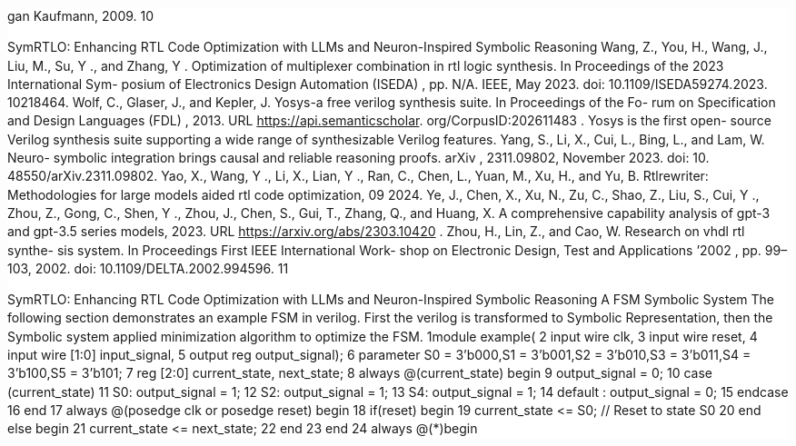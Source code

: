 gan Kaufmann, 2009.
10

SymRTLO: Enhancing RTL Code Optimization with LLMs and Neuron-Inspired Symbolic Reasoning
Wang, Z., You, H., Wang, J., Liu, M., Su, Y ., and Zhang,
Y . Optimization of multiplexer combination in rtl logic
synthesis. In Proceedings of the 2023 International Sym-
posium of Electronics Design Automation (ISEDA) , pp.
N/A. IEEE, May 2023. doi: 10.1109/ISEDA59274.2023.
10218464.
Wolf, C., Glaser, J., and Kepler, J. Yosys-a free
verilog synthesis suite. In Proceedings of the Fo-
rum on Specification and Design Languages (FDL) ,
2013. URL https://api.semanticscholar.
org/CorpusID:202611483 . Yosys is the first open-
source Verilog synthesis suite supporting a wide range of
synthesizable Verilog features.
Yang, S., Li, X., Cui, L., Bing, L., and Lam, W. Neuro-
symbolic integration brings causal and reliable reasoning
proofs. arXiv , 2311.09802, November 2023. doi: 10.
48550/arXiv.2311.09802.
Yao, X., Wang, Y ., Li, X., Lian, Y ., Ran, C., Chen, L., Yuan,
M., Xu, H., and Yu, B. Rtlrewriter: Methodologies for
large models aided rtl code optimization, 09 2024.
Ye, J., Chen, X., Xu, N., Zu, C., Shao, Z., Liu, S., Cui, Y .,
Zhou, Z., Gong, C., Shen, Y ., Zhou, J., Chen, S., Gui, T.,
Zhang, Q., and Huang, X. A comprehensive capability
analysis of gpt-3 and gpt-3.5 series models, 2023. URL
https://arxiv.org/abs/2303.10420 .
Zhou, H., Lin, Z., and Cao, W. Research on vhdl rtl synthe-
sis system. In Proceedings First IEEE International Work-
shop on Electronic Design, Test and Applications ’2002 ,
pp. 99–103, 2002. doi: 10.1109/DELTA.2002.994596.
11

SymRTLO: Enhancing RTL Code Optimization with LLMs and Neuron-Inspired Symbolic Reasoning
A FSM Symbolic System
The following section demonstrates an example FSM in verilog. First the verilog is transformed to Symbolic Representation,
then the Symbolic system applied minimization algorithm to optimize the FSM.
1module example(
2 input wire clk,
3 input wire reset,
4 input wire [1:0] input_signal,
5 output reg output_signal);
6 parameter S0 = 3’b000,S1 = 3’b001,S2 = 3’b010,S3 = 3’b011,S4 = 3’b100,S5 = 3’b101;
7 reg [2:0] current_state, next_state;
8 always @(current_state) begin
9 output_signal = 0;
10 case (current_state)
11 S0: output_signal = 1;
12 S2: output_signal = 1;
13 S4: output_signal = 1;
14 default : output_signal = 0;
15 endcase
16 end
17 always @(posedge clk or posedge reset) begin
18 if(reset) begin
19 current_state <= S0; // Reset to state S0
20 end else begin
21 current_state <= next_state;
22 end
23 end
24 always @(*)begin